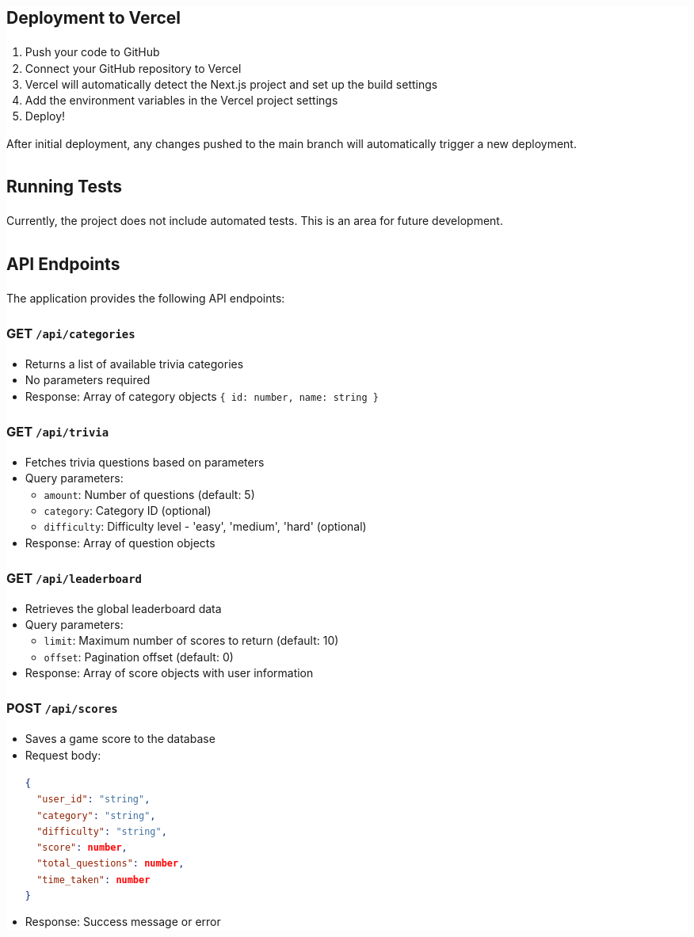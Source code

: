 ## Deployment to Vercel

1. Push your code to GitHub
2. Connect your GitHub repository to Vercel
3. Vercel will automatically detect the Next.js project and set up the build settings
4. Add the environment variables in the Vercel project settings
5. Deploy!

After initial deployment, any changes pushed to the main branch will automatically trigger a new deployment.

## Running Tests

Currently, the project does not include automated tests. This is an area for future development.

## API Endpoints

The application provides the following API endpoints:

### GET `/api/categories`
- Returns a list of available trivia categories
- No parameters required
- Response: Array of category objects `{ id: number, name: string }`

### GET `/api/trivia`
- Fetches trivia questions based on parameters
- Query parameters:
  - `amount`: Number of questions (default: 5)
  - `category`: Category ID (optional)
  - `difficulty`: Difficulty level - 'easy', 'medium', 'hard' (optional)
- Response: Array of question objects

### GET `/api/leaderboard`
- Retrieves the global leaderboard data
- Query parameters:
  - `limit`: Maximum number of scores to return (default: 10)
  - `offset`: Pagination offset (default: 0)
- Response: Array of score objects with user information

### POST `/api/scores`
- Saves a game score to the database
- Request body:
  ```json
  {
    "user_id": "string",
    "category": "string",
    "difficulty": "string",
    "score": number,
    "total_questions": number,
    "time_taken": number
  }
  ```
- Response: Success message or error
